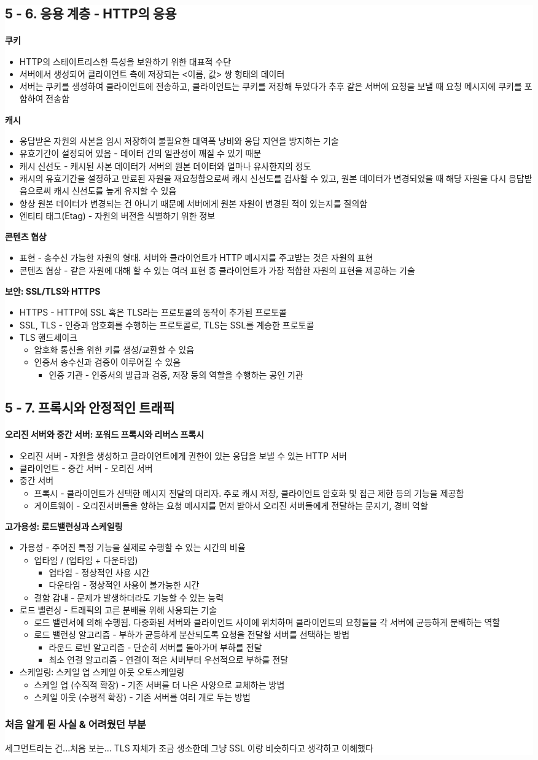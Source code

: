 ## 5 - 6. 응용 계층 - HTTP의 응용
**쿠키**
- HTTP의 스테이트리스한 특성을 보완하기 위한 대표적 수단
- 서버에서 생성되어 클라이언트 측에 저장되는 <이름, 값> 쌍 형태의 데이터
- 서버는 쿠키를 생성하여 클라이언트에 전송하고, 클라이언트는 쿠키를 저장해 두었다가 추후 같은 서버에 요청을 보낼 때 요청 메시지에 쿠키를 포함하여 전송함
 
**캐시**
- 응답받은 자원의 사본을 임시 저장하여 불필요한 대역폭 낭비와 응답 지연을 방지하는 기술
- 유효기간이 설정되어 있음 - 데이터 간의 일관성이 깨질 수 있기 때문
- 캐시 신선도 - 캐시된 사본 데이터가 서버의 원본 데이터와 얼마나 유사한지의 정도
- 캐시의 유효기간을 설정하고 만료된 자원을 재요청함으로써 캐시 신선도를 검사할 수 있고, 원본 데이터가 변경되었을 때 해당 자원을 다시 응답받음으로써 캐시 신선도를 높게 유지할 수 있음
- 항상 원본 데이터가 변경되는 건 아니기 때문에 서버에게 원본 자원이 변경된 적이 있는지를 질의함
- 엔티티 태그(Etag) - 자원의 버전을 식별하기 위한 정보
 
**콘텐츠 협상**
- 표현 - 송수신 가능한 자원의 형태. 서버와 클라이언트가 HTTP 메시지를 주고받는 것은 자원의 표현
- 콘텐츠 협상 - 같은 자원에 대해 할 수 있는 여러 표현 중 클라이언트가 가장 적합한 자원의 표현을 제공하는 기술
 
**보안: SSL/TLS와 HTTPS**
- HTTPS - HTTP에 SSL 혹은 TLS라는 프로토콜의 동작이 추가된 프로토콜
- SSL, TLS - 인증과 암호화를 수행하는 프로토콜로, TLS는 SSL를 계승한 프로토콜
- TLS 핸드셰이크 
  - 암호화 통신을 위한 키를 생성/교환할 수 있음
  - 인증서 송수신과 검증이 이루어질 수 있음
    - 인증 기관 - 인증서의 발급과 검증, 저장 등의 역할을 수행하는 공인 기관
 
## 5 - 7. 프록시와 안정적인 트래픽
**오리진 서버와 중간 서버: 포워드 프록시와 리버스 프록시**
- 오리진 서버 - 자원을 생성하고 클라이언트에게 권한이 있는 응답을 보낼 수 있는 HTTP 서버
- 클라이언트 - 중간 서버 - 오리진 서버
- 중간 서버 
  - 프록시 - 클라이언트가 선택한 메시지 전달의 대리자. 주로 캐시 저장, 클라이언트 암호화 및 접근 제한 등의 기능을 제공함
  - 게이트웨이 - 오리진서버들을 향하는 요청 메시지를 먼저 받아서 오리진 서버들에게 전달하는 문지기, 경비 역할

**고가용성: 로드밸런싱과 스케일링**
- 가용성 - 주어진 특정 기능을 실제로 수행할 수 있는 시간의 비율
  - 업타임 / (업타임 + 다운타임)
    - 업타임 - 정상적인 사용 시간
    - 다운타임 - 정상적인 사용이 불가능한 시간
  - 결함 감내 - 문제가 발생하더라도 기능할 수 있는 능력
- 로드 밸런싱 - 트래픽의 고른 분배를 위해 사용되는 기술
  - 로드 밸런서에 의해 수행됨. 다중화된 서버와 클라이언트 사이에 위치하며 클라이언트의 요청들을 각 서버에 균등하게 분배하는 역할
  - 로드 밸런싱 알고리즘 - 부하가 균등하게 분산되도록 요청을 전달할 서버를 선택하는 방법
    - 라운드 로빈 알고리즘 - 단순히 서버를 돌아가며 부하를 전달
    - 최소 연결 알고리즘 - 연결이 적은 서버부터 우선적으로 부하를 전달
- 스케일링: 스케일 업 스케일 아웃 오토스케일링
  - 스케일 업 (수직적 확장) - 기존 서버를 더 나은 사양으로 교체하는 방법
  - 스케일 아웃 (수평적 확장) - 기존 서버를 여러 개로 두는 방법
  

### 처음 알게 된 사실 & 어려웠던 부분
세그먼트라는 건...처음 보는... TLS 자체가 조금 생소한데 그냥 SSL 이랑 비슷하다고 생각하고 이해했다
 